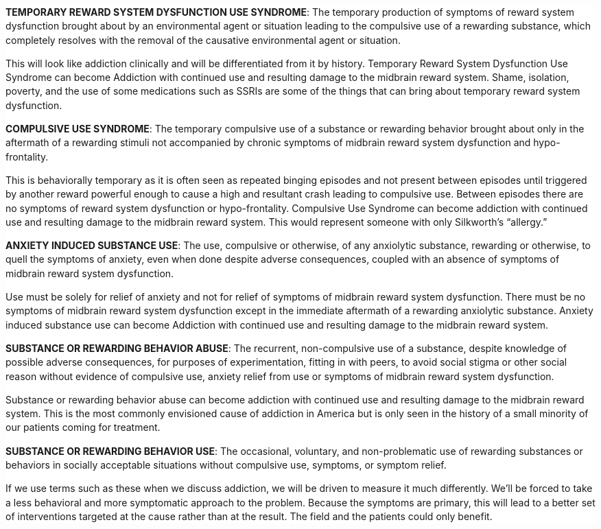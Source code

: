 **TEMPORARY REWARD SYSTEM DYSFUNCTION USE SYNDROME**: The temporary production
of symptoms of reward system dysfunction brought about by an environmental agent
or situation leading to the compulsive use of a rewarding substance, which
completely resolves with the removal of the causative environmental agent or
situation.

This will look like addiction clinically and will be differentiated from it by
history. Temporary Reward System Dysfunction Use Syndrome can become Addiction
with continued use and resulting damage to the midbrain reward system. Shame,
isolation, poverty, and the use of some medications such as SSRIs are some of
the things that can bring about temporary reward system dysfunction.

**COMPULSIVE USE SYNDROME**: The temporary compulsive use of a substance or
rewarding behavior brought about only in the aftermath of a rewarding stimuli
not accompanied by chronic symptoms of midbrain reward system dysfunction and
hypo-frontality.

This is behaviorally temporary as it is often seen as repeated binging episodes
and not present between episodes until triggered by another reward powerful
enough to cause a high and resultant crash leading to compulsive use. Between
episodes there are no symptoms of reward system dysfunction or hypo-frontality.
Compulsive Use Syndrome can become addiction with continued use and resulting
damage to the midbrain reward system. This would represent someone with only
Silkworth’s “allergy.”

**ANXIETY INDUCED SUBSTANCE USE**: The use, compulsive or otherwise, of any
anxiolytic substance, rewarding or otherwise, to quell the symptoms of anxiety,
even when done despite adverse consequences, coupled with an absence of symptoms
of midbrain reward system dysfunction.

Use must be solely for relief of anxiety and not for relief of symptoms of
midbrain reward system dysfunction. There must be no symptoms of midbrain reward
system dysfunction except in the immediate aftermath of a rewarding anxiolytic
substance. Anxiety induced substance use can become Addiction with continued use
and resulting damage to the midbrain reward system.

**SUBSTANCE OR REWARDING BEHAVIOR ABUSE**: The recurrent, non-compulsive use of
a substance, despite knowledge of possible adverse consequences, for purposes of
experimentation, fitting in with peers, to avoid social stigma or other social
reason without evidence of compulsive use, anxiety relief from use or symptoms
of midbrain reward system dysfunction.

Substance or rewarding behavior abuse can become addiction with continued use
and resulting damage to the midbrain reward system. This is the most commonly
envisioned cause of addiction in America but is only seen in the history of a
small minority of our patients coming for treatment.

**SUBSTANCE OR REWARDING BEHAVIOR USE**: The occasional, voluntary, and
non-problematic use of rewarding substances or behaviors in socially acceptable
situations without compulsive use, symptoms, or symptom relief.

If we use terms such as these when we discuss addiction, we will be driven to
measure it much differently. We’ll be forced to take a less behavioral and more
symptomatic approach to the problem. Because the symptoms are primary, this will
lead to a better set of interventions targeted at the cause rather than at the
result. The field and the patients could only benefit. 
<div style="page-break-after: always;"></div>
